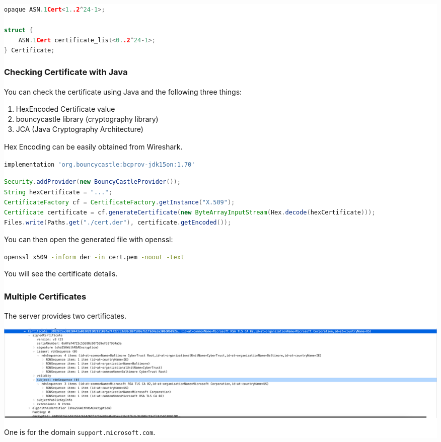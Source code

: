 ```c
opaque ASN.1Cert<1..2^24-1>;

struct {
    ASN.1Cert certificate_list<0..2^24-1>;
} Certificate;
```

### Checking Certificate with Java

You can check the certificate using Java and the following three things:
1. HexEncoded Certificate value
2. bouncycastle library (cryptography library)
3. JCA (Java Cryptography Architecture)

Hex Encoding can be easily obtained from Wireshark.

```groovy
implementation 'org.bouncycastle:bcprov-jdk15on:1.70'
```

```java
Security.addProvider(new BouncyCastleProvider());
String hexCertificate = "...";
CertificateFactory cf = CertificateFactory.getInstance("X.509");
Certificate certificate = cf.generateCertificate(new ByteArrayInputStream(Hex.decode(hexCertificate)));
Files.write(Paths.get("./cert.der"), certificate.getEncoded());
```

You can then open the generated file with openssl:

```bash
openssl x509 -inform der -in cert.pem -noout -text
```

You will see the certificate details.

### Multiple Certificates

The server provides two certificates.

<img src="img15.png" width="1400px">

One is for the domain `support.microsoft.com`.
